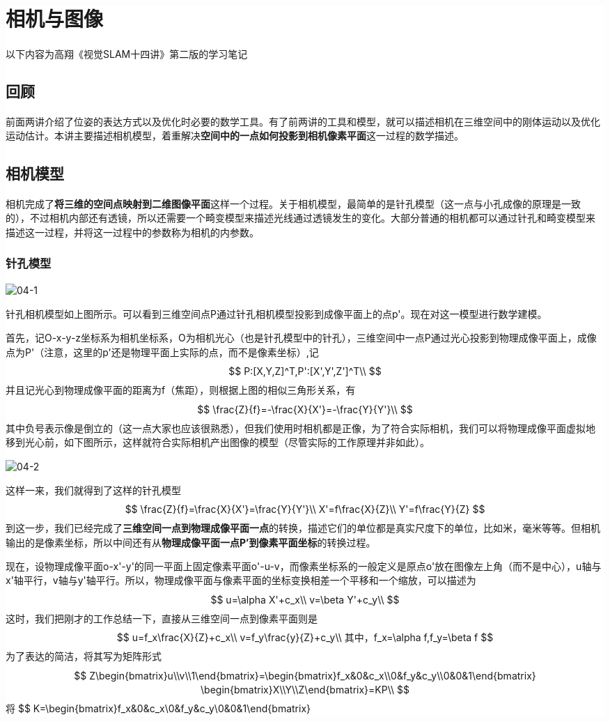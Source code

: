 # 相机与图像

以下内容为高翔《视觉SLAM十四讲》第二版的学习笔记

## 回顾

前面两讲介绍了位姿的表达方式以及优化时必要的数学工具。有了前两讲的工具和模型，就可以描述相机在三维空间中的刚体运动以及优化运动估计。本讲主要描述相机模型，着重解决**空间中的一点如何投影到相机像素平面**这一过程的数学描述。

## 相机模型

相机完成了**将三维的空间点映射到二维图像平面**这样一个过程。关于相机模型，最简单的是针孔模型（这一点与小孔成像的原理是一致的），不过相机内部还有透镜，所以还需要一个畸变模型来描述光线通过透镜发生的变化。大部分普通的相机都可以通过针孔和畸变模型来描述这一过程，并将这一过程中的参数称为相机的内参数。

### 针孔模型

![04-1](C:\Users\legions\Desktop\research_notes\视觉SLAM十四讲\img\04-1.png)

针孔相机模型如上图所示。可以看到三维空间点P通过针孔相机模型投影到成像平面上的点p'。现在对这一模型进行数学建模。

首先，记O-x-y-z坐标系为相机坐标系，O为相机光心（也是针孔模型中的针孔），三维空间中一点P通过光心投影到物理成像平面上，成像点为P'（注意，这里的p'还是物理平面上实际的点，而不是像素坐标）,记
$$
P:[X,Y,Z]^T,P':[X',Y',Z']^T\\
$$
并且记光心到物理成像平面的距离为f（焦距），则根据上图的相似三角形关系，有
$$
\frac{Z}{f}=-\frac{X}{X'}=-\frac{Y}{Y'}\\
$$
其中负号表示像是倒立的（这一点大家也应该很熟悉），但我们使用时相机都是正像，为了符合实际相机，我们可以将物理成像平面虚拟地移到光心前，如下图所示，这样就符合实际相机产出图像的模型（尽管实际的工作原理并非如此）。

![04-2](C:\Users\legions\Desktop\research_notes\视觉SLAM十四讲\img\04-2.png)

这样一来，我们就得到了这样的针孔模型
$$
\frac{Z}{f}=\frac{X}{X'}=\frac{Y}{Y'}\\
X'=f\frac{X}{Z}\\
Y'=f\frac{Y}{Z}
$$
到这一步，我们已经完成了**三维空间一点到物理成像平面一点**的转换，描述它们的单位都是真实尺度下的单位，比如米，毫米等等。但相机输出的是像素坐标，所以中间还有从**物理成像平面一点P’到像素平面坐标**的转换过程。

现在，设物理成像平面o-x'-y'的同一平面上固定像素平面o'-u-v，而像素坐标系的一般定义是原点o'放在图像左上角（而不是中心），u轴与x'轴平行，v轴与y'轴平行。所以，物理成像平面与像素平面的坐标变换相差一个平移和一个缩放，可以描述为
$$
u=\alpha X'+c_x\\
v=\beta Y'+c_y\\
$$
这时，我们把刚才的工作总结一下，直接从三维空间一点到像素平面则是
$$
u=f_x\frac{X}{Z}+c_x\\
v=f_y\frac{y}{Z}+c_y\\
其中，f_x=\alpha f,f_y=\beta f
$$
为了表达的简洁，将其写为矩阵形式
$$
Z\begin{bmatrix}u\\v\\1\end{bmatrix}=\begin{bmatrix}f_x&0&c_x\\0&f_y&c_y\\0&0&1\end{bmatrix}
\begin{bmatrix}X\\Y\\Z\end{bmatrix}=KP\\
$$
将
$$
K=\begin{bmatrix}f_x&0&c_x\\0&f_y&c_y\\0&0&1\end{bmatrix}